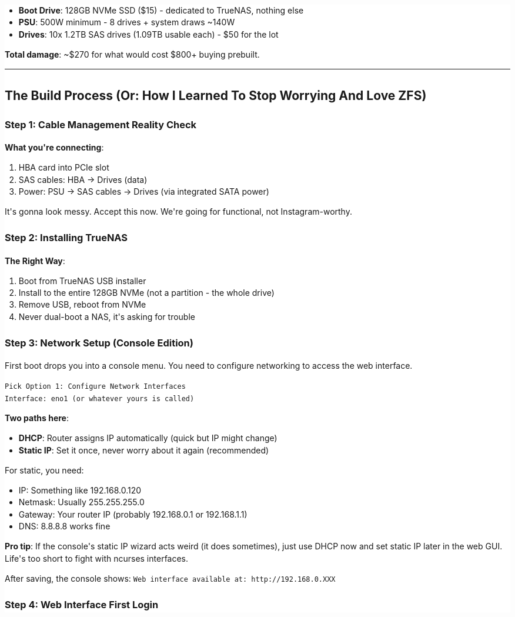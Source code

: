 - **Boot Drive**: 128GB NVMe SSD ($15) - dedicated to TrueNAS, nothing else
- **PSU**: 500W minimum - 8 drives + system draws ~140W
- **Drives**: 10x 1.2TB SAS drives (1.09TB usable each) - $50 for the lot

**Total damage**: ~$270 for what would cost $800+ buying prebuilt.

---

## The Build Process (Or: How I Learned To Stop Worrying And Love ZFS)

### Step 1: Cable Management Reality Check

**What you're connecting**:
1. HBA card into PCIe slot
2. SAS cables: HBA → Drives (data)
3. Power: PSU → SAS cables → Drives (via integrated SATA power)

It's gonna look messy. Accept this now. We're going for functional, not Instagram-worthy.

### Step 2: Installing TrueNAS

**The Right Way**:
1. Boot from TrueNAS USB installer
2. Install to the entire 128GB NVMe (not a partition - the whole drive)
3. Remove USB, reboot from NVMe
4. Never dual-boot a NAS, it's asking for trouble

### Step 3: Network Setup (Console Edition)

First boot drops you into a console menu. You need to configure networking to access the web interface.

```
Pick Option 1: Configure Network Interfaces
Interface: eno1 (or whatever yours is called)
```

**Two paths here**:
- **DHCP**: Router assigns IP automatically (quick but IP might change)
- **Static IP**: Set it once, never worry about it again (recommended)

For static, you need:
- IP: Something like 192.168.0.120
- Netmask: Usually 255.255.255.0
- Gateway: Your router IP (probably 192.168.0.1 or 192.168.1.1)
- DNS: 8.8.8.8 works fine

**Pro tip**: If the console's static IP wizard acts weird (it does sometimes), just use DHCP now and set static IP later in the web GUI. Life's too short to fight with ncurses interfaces.

After saving, the console shows: `Web interface available at: http://192.168.0.XXX`

### Step 4: Web Interface First Login
